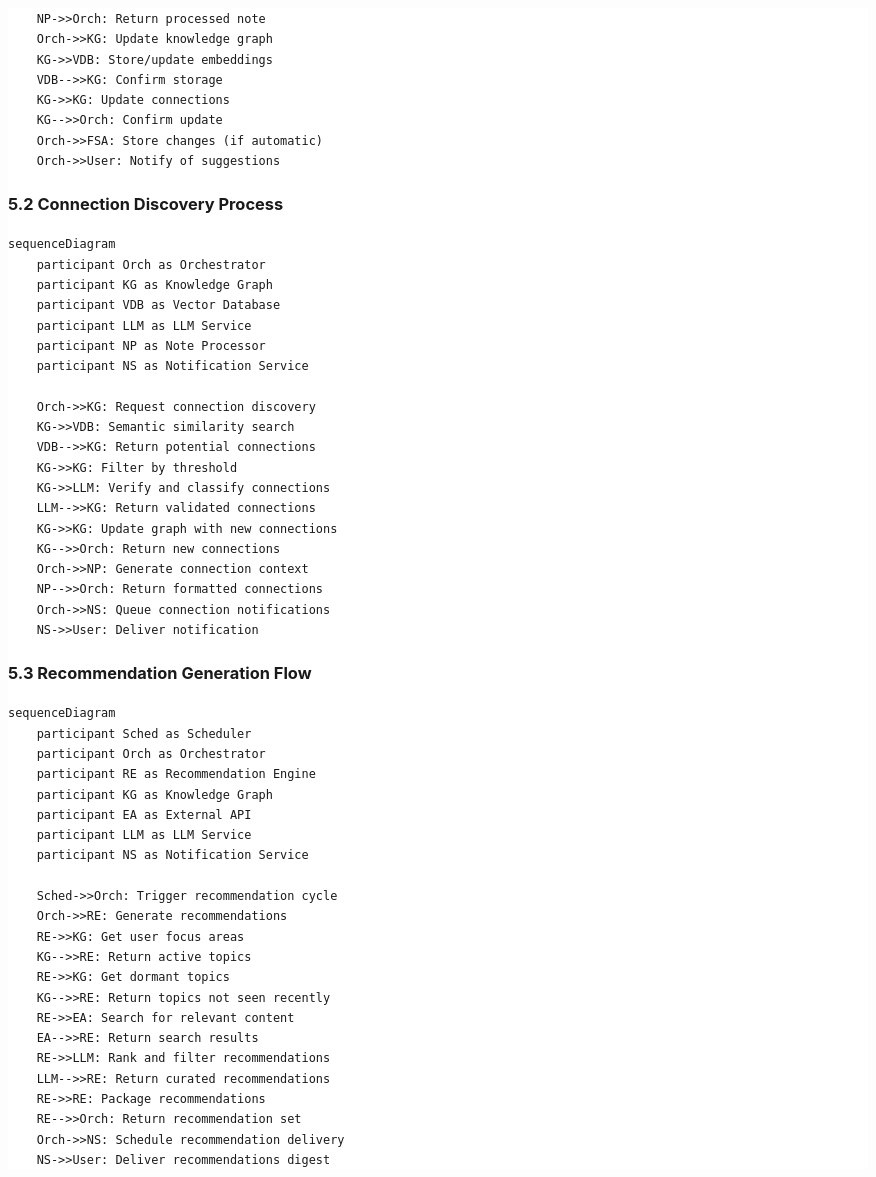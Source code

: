 ```mermaid
    NP->>Orch: Return processed note
    Orch->>KG: Update knowledge graph
    KG->>VDB: Store/update embeddings
    VDB-->>KG: Confirm storage
    KG->>KG: Update connections
    KG-->>Orch: Confirm update
    Orch->>FSA: Store changes (if automatic)
    Orch->>User: Notify of suggestions
```

### 5.2 Connection Discovery Process

```mermaid
sequenceDiagram
    participant Orch as Orchestrator
    participant KG as Knowledge Graph
    participant VDB as Vector Database
    participant LLM as LLM Service
    participant NP as Note Processor
    participant NS as Notification Service
    
    Orch->>KG: Request connection discovery
    KG->>VDB: Semantic similarity search
    VDB-->>KG: Return potential connections
    KG->>KG: Filter by threshold
    KG->>LLM: Verify and classify connections
    LLM-->>KG: Return validated connections
    KG->>KG: Update graph with new connections
    KG-->>Orch: Return new connections
    Orch->>NP: Generate connection context
    NP-->>Orch: Return formatted connections
    Orch->>NS: Queue connection notifications
    NS->>User: Deliver notification
```

### 5.3 Recommendation Generation Flow

```mermaid
sequenceDiagram
    participant Sched as Scheduler
    participant Orch as Orchestrator
    participant RE as Recommendation Engine
    participant KG as Knowledge Graph
    participant EA as External API
    participant LLM as LLM Service
    participant NS as Notification Service
    
    Sched->>Orch: Trigger recommendation cycle
    Orch->>RE: Generate recommendations
    RE->>KG: Get user focus areas
    KG-->>RE: Return active topics
    RE->>KG: Get dormant topics
    KG-->>RE: Return topics not seen recently
    RE->>EA: Search for relevant content
    EA-->>RE: Return search results
    RE->>LLM: Rank and filter recommendations
    LLM-->>RE: Return curated recommendations
    RE->>RE: Package recommendations
    RE-->>Orch: Return recommendation set
    Orch->>NS: Schedule recommendation delivery
    NS->>User: Deliver recommendations digest
```
